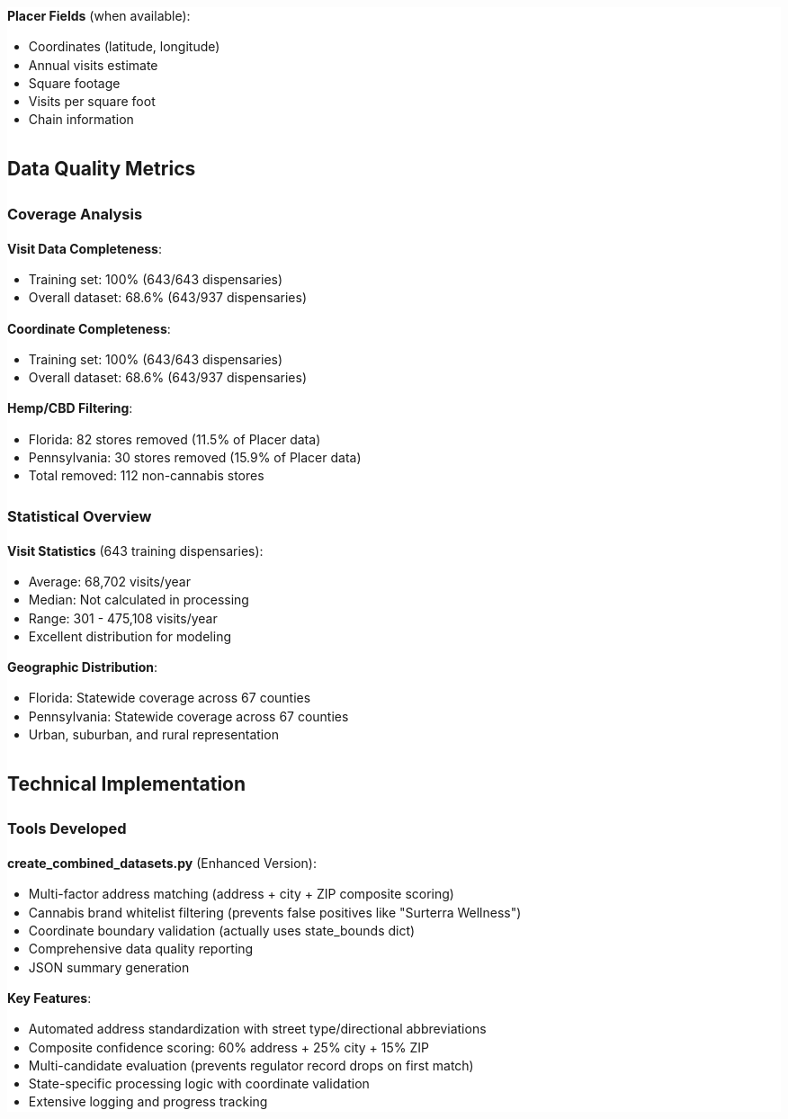 **Placer Fields** (when available):
- Coordinates (latitude, longitude)
- Annual visits estimate
- Square footage
- Visits per square foot
- Chain information

## Data Quality Metrics

### Coverage Analysis

**Visit Data Completeness**:
- Training set: 100% (643/643 dispensaries)
- Overall dataset: 68.6% (643/937 dispensaries)

**Coordinate Completeness**:
- Training set: 100% (643/643 dispensaries)
- Overall dataset: 68.6% (643/937 dispensaries)

**Hemp/CBD Filtering**:
- Florida: 82 stores removed (11.5% of Placer data)
- Pennsylvania: 30 stores removed (15.9% of Placer data)
- Total removed: 112 non-cannabis stores

### Statistical Overview

**Visit Statistics** (643 training dispensaries):
- Average: 68,702 visits/year
- Median: Not calculated in processing
- Range: 301 - 475,108 visits/year
- Excellent distribution for modeling

**Geographic Distribution**:
- Florida: Statewide coverage across 67 counties
- Pennsylvania: Statewide coverage across 67 counties
- Urban, suburban, and rural representation

## Technical Implementation

### Tools Developed

**create_combined_datasets.py** (Enhanced Version):
- Multi-factor address matching (address + city + ZIP composite scoring)
- Cannabis brand whitelist filtering (prevents false positives like "Surterra Wellness")
- Coordinate boundary validation (actually uses state_bounds dict)
- Comprehensive data quality reporting
- JSON summary generation

**Key Features**:
- Automated address standardization with street type/directional abbreviations
- Composite confidence scoring: 60% address + 25% city + 15% ZIP
- Multi-candidate evaluation (prevents regulator record drops on first match)
- State-specific processing logic with coordinate validation
- Extensive logging and progress tracking

